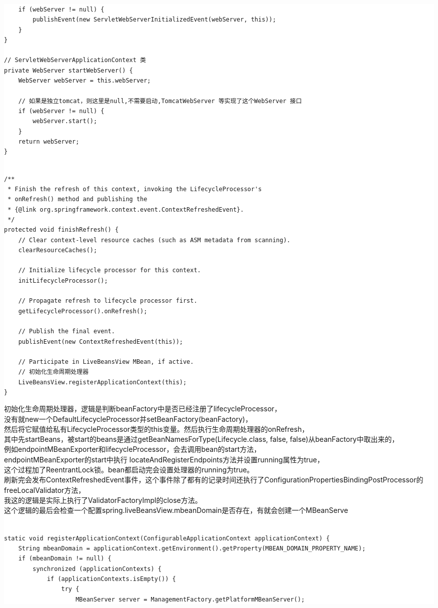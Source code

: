 ```
    if (webServer != null) {
        publishEvent(new ServletWebServerInitializedEvent(webServer, this));
    }
}

// ServletWebServerApplicationContext 类
private WebServer startWebServer() {
    WebServer webServer = this.webServer;
    
    // 如果是独立tomcat，则这里是null,不需要启动,TomcatWebServer 等实现了这个WebServer 接口
    if (webServer != null) {
        webServer.start();
    }
    return webServer;
}
	
```

``` 
/**
 * Finish the refresh of this context, invoking the LifecycleProcessor's
 * onRefresh() method and publishing the
 * {@link org.springframework.context.event.ContextRefreshedEvent}.
 */
protected void finishRefresh() {
    // Clear context-level resource caches (such as ASM metadata from scanning).
    clearResourceCaches();

    // Initialize lifecycle processor for this context.
    initLifecycleProcessor();

    // Propagate refresh to lifecycle processor first.
    getLifecycleProcessor().onRefresh();

    // Publish the final event.
    publishEvent(new ContextRefreshedEvent(this));

    // Participate in LiveBeansView MBean, if active.
    // 初始化生命周期处理器
    LiveBeansView.registerApplicationContext(this);
}

```
初始化生命周期处理器，逻辑是判断beanFactory中是否已经注册了lifecycleProcessor，\
没有就new一个DefaultLifecycleProcessor并setBeanFactory(beanFactory)， \
然后将它赋值给私有LifecycleProcessor类型的this变量。然后执行生命周期处理器的onRefresh， \
其中先startBeans，被start的beans是通过getBeanNamesForType(Lifecycle.class, false, false)从beanFactory中取出来的，\
例如endpointMBeanExporter和lifecycleProcessor，会去调用bean的start方法， \
endpointMBeanExporter的start中执行 locateAndRegisterEndpoints方法并设置running属性为true，\
这个过程加了ReentrantLock锁。bean都启动完会设置处理器的running为true。 \
刷新完会发布ContextRefreshedEvent事件，这个事件除了都有的记录时间还执行了ConfigurationPropertiesBindingPostProcessor的freeLocalValidator方法，\
我这的逻辑是实际上执行了ValidatorFactoryImpl的close方法。 \
这个逻辑的最后会检查一个配置spring.liveBeansView.mbeanDomain是否存在，有就会创建一个MBeanServe
``` 

static void registerApplicationContext(ConfigurableApplicationContext applicationContext) {
    String mbeanDomain = applicationContext.getEnvironment().getProperty(MBEAN_DOMAIN_PROPERTY_NAME);
    if (mbeanDomain != null) {
        synchronized (applicationContexts) {
            if (applicationContexts.isEmpty()) {
                try {
                    MBeanServer server = ManagementFactory.getPlatformMBeanServer();
```